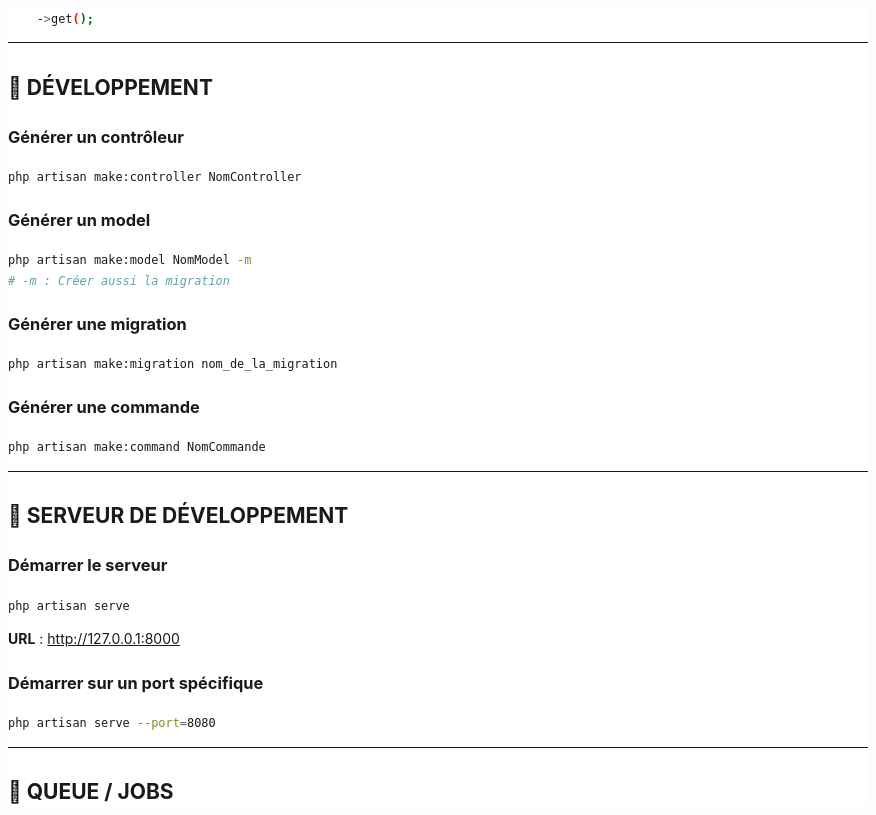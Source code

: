 ```bash
    ->get();
```

---

## 🚀 **DÉVELOPPEMENT**

### **Générer un contrôleur**

```bash
php artisan make:controller NomController
```

### **Générer un model**

```bash
php artisan make:model NomModel -m
# -m : Créer aussi la migration
```

### **Générer une migration**

```bash
php artisan make:migration nom_de_la_migration
```

### **Générer une commande**

```bash
php artisan make:command NomCommande
```

---

## 🔄 **SERVEUR DE DÉVELOPPEMENT**

### **Démarrer le serveur**

```bash
php artisan serve
```

**URL** : http://127.0.0.1:8000

### **Démarrer sur un port spécifique**

```bash
php artisan serve --port=8080
```

---

## 📧 **QUEUE / JOBS**
